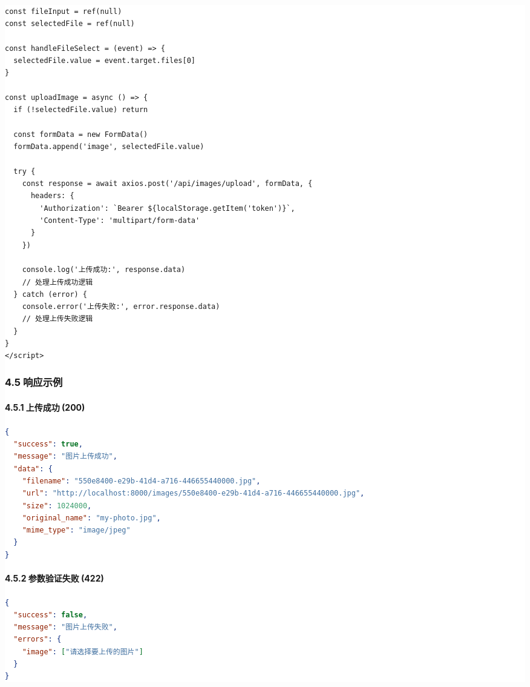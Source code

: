```vue
const fileInput = ref(null)
const selectedFile = ref(null)

const handleFileSelect = (event) => {
  selectedFile.value = event.target.files[0]
}

const uploadImage = async () => {
  if (!selectedFile.value) return
  
  const formData = new FormData()
  formData.append('image', selectedFile.value)
  
  try {
    const response = await axios.post('/api/images/upload', formData, {
      headers: {
        'Authorization': `Bearer ${localStorage.getItem('token')}`,
        'Content-Type': 'multipart/form-data'
      }
    })
    
    console.log('上传成功:', response.data)
    // 处理上传成功逻辑
  } catch (error) {
    console.error('上传失败:', error.response.data)
    // 处理上传失败逻辑
  }
}
</script>
```

### 4.5 响应示例

#### 4.5.1 上传成功 (200)

```json
{
  "success": true,
  "message": "图片上传成功",
  "data": {
    "filename": "550e8400-e29b-41d4-a716-446655440000.jpg",
    "url": "http://localhost:8000/images/550e8400-e29b-41d4-a716-446655440000.jpg",
    "size": 1024000,
    "original_name": "my-photo.jpg",
    "mime_type": "image/jpeg"
  }
}
```

#### 4.5.2 参数验证失败 (422)

```json
{
  "success": false,
  "message": "图片上传失败",
  "errors": {
    "image": ["请选择要上传的图片"]
  }
}
```
